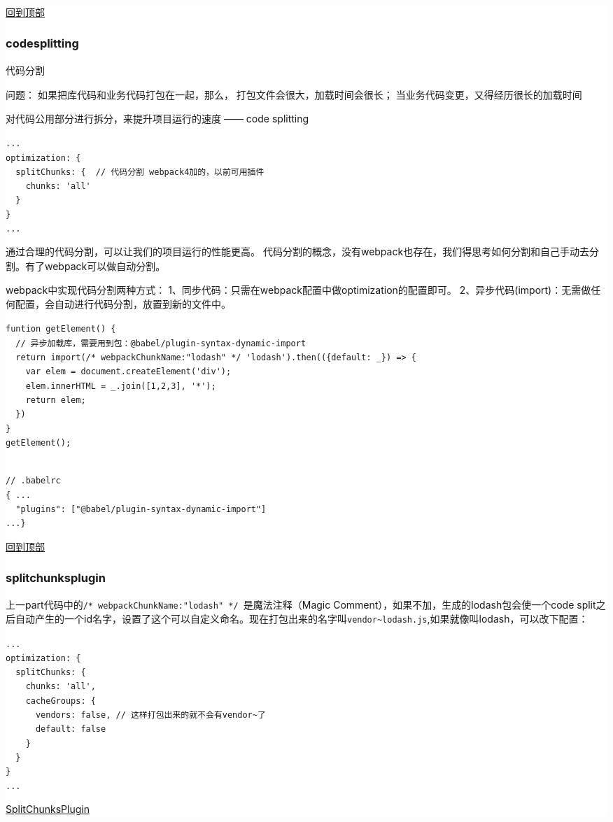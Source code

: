 
[回到顶部](#目录)

### codesplitting
代码分割

问题：
如果把库代码和业务代码打包在一起，那么，
打包文件会很大，加载时间会很长；
当业务代码变更，又得经历很长的加载时间

对代码公用部分进行拆分，来提升项目运行的速度  ——  code splitting

```
...
optimization: {
  splitChunks: {  // 代码分割 webpack4加的，以前可用插件
    chunks: 'all'
  }
}
...
```
通过合理的代码分割，可以让我们的项目运行的性能更高。
代码分割的概念，没有webpack也存在，我们得思考如何分割和自己手动去分割。有了webpack可以做自动分割。

webpack中实现代码分割两种方式：
1、同步代码：只需在webpack配置中做optimization的配置即可。
2、异步代码(import)：无需做任何配置，会自动进行代码分割，放置到新的文件中。
```
funtion getElement() {
  // 异步加载库，需要用到包：@babel/plugin-syntax-dynamic-import
  return import(/* webpackChunkName:"lodash" */ 'lodash').then(({default: _}) => {
    var elem = document.createElement('div');
    elem.innerHTML = _.join([1,2,3], '*');
    return elem;
  })
}
getElement();
```

```

// .babelrc
{ ...
  "plugins": ["@babel/plugin-syntax-dynamic-import"]
...}
```

[回到顶部](#目录)


### splitchunksplugin
上一part代码中的`/* webpackChunkName:"lodash" */ `是魔法注释（Magic Comment），如果不加，生成的lodash包会使一个code split之后自动产生的一个id名字，设置了这个可以自定义命名。现在打包出来的名字叫`vendor~lodash.js`,如果就像叫lodash，可以改下配置：
```
...
optimization: {
  splitChunks: {
    chunks: 'all',
    cacheGroups: {
      vendors: false, // 这样打包出来的就不会有vendor~了
      default: false
    }
  }
}
...
```
[SplitChunksPlugin](https://webpack.js.org/plugins/split-chunks-plugin)
